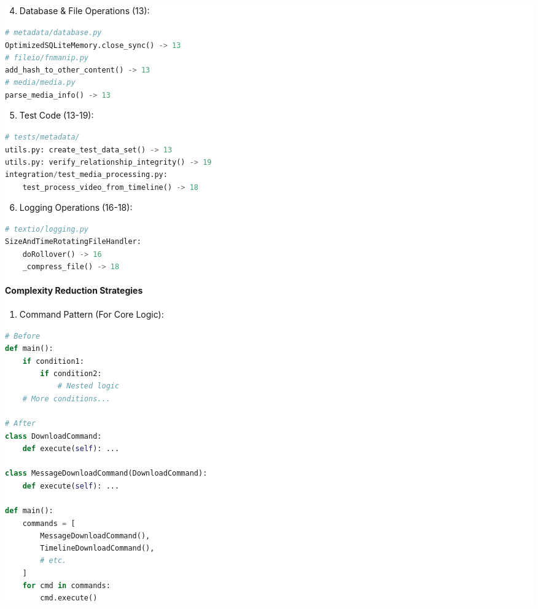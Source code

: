 4. Database & File Operations (13):
```python
# metadata/database.py
OptimizedSQLiteMemory.close_sync() -> 13
# fileio/fnmanip.py
add_hash_to_other_content() -> 13
# media/media.py
parse_media_info() -> 13
```

5. Test Code (13-19):
```python
# tests/metadata/
utils.py: create_test_data_set() -> 13
utils.py: verify_relationship_integrity() -> 19
integration/test_media_processing.py:
    test_process_video_from_timeline() -> 18
```

6. Logging Operations (16-18):
```python
# textio/logging.py
SizeAndTimeRotatingFileHandler:
    doRollover() -> 16
    _compress_file() -> 18
```

#### Complexity Reduction Strategies

1. Command Pattern (For Core Logic):
```python
# Before
def main():
    if condition1:
        if condition2:
            # Nested logic
    # More conditions...

# After
class DownloadCommand:
    def execute(self): ...

class MessageDownloadCommand(DownloadCommand):
    def execute(self): ...

def main():
    commands = [
        MessageDownloadCommand(),
        TimelineDownloadCommand(),
        # etc.
    ]
    for cmd in commands:
        cmd.execute()
```
